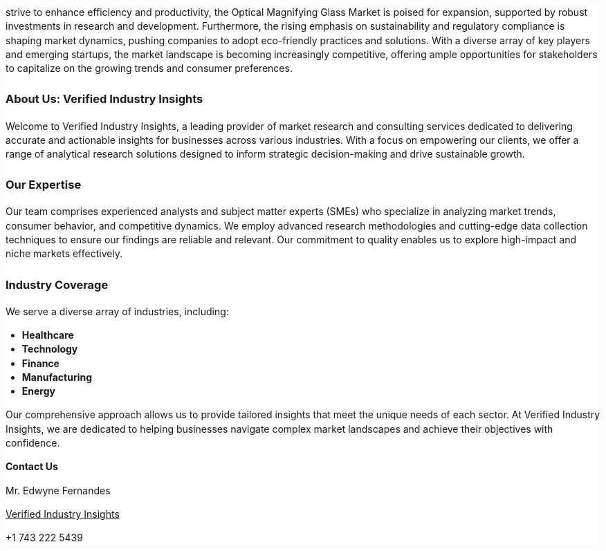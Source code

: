 strive to enhance efficiency and productivity, the Optical Magnifying Glass Market is poised for expansion, supported by robust investments in research and development. Furthermore, the rising emphasis on sustainability and regulatory compliance is shaping market dynamics, pushing companies to adopt eco-friendly practices and solutions. With a diverse array of key players and emerging startups, the market landscape is becoming increasingly competitive, offering ample opportunities for stakeholders to capitalize on the growing trends and consumer preferences.</p><h3>About Us: Verified Industry Insights</h3><p>Welcome to Verified Industry Insights, a leading provider of market research and consulting services dedicated to delivering accurate and actionable insights for businesses across various industries. With a focus on empowering our clients, we offer a range of analytical research solutions designed to inform strategic decision-making and drive sustainable growth.</p><h3>Our Expertise</h3><p>Our team comprises experienced analysts and subject matter experts (SMEs) who specialize in analyzing market trends, consumer behavior, and competitive dynamics. We employ advanced research methodologies and cutting-edge data collection techniques to ensure our findings are reliable and relevant. Our commitment to quality enables us to explore high-impact and niche markets effectively.</p><h3>Industry Coverage</h3><p>We serve a diverse array of industries, including:</p><ul><li><strong>Healthcare</strong></li><li><strong>Technology</strong></li><li><strong>Finance</strong></li><li><strong>Manufacturing</strong></li><li><strong>Energy</strong></li></ul><p>Our comprehensive approach allows us to provide tailored insights that meet the unique needs of each sector. At Verified Industry Insights, we are dedicated to helping businesses navigate complex market landscapes and achieve their objectives with confidence.</p><p><strong>Contact Us</strong></p><p>Mr. Edwyne Fernandes</p><p><a href="https://www.verifiedindustryinsights.com/">Verified Industry Insights</a></p><p>+1 743 222 5439</p>
